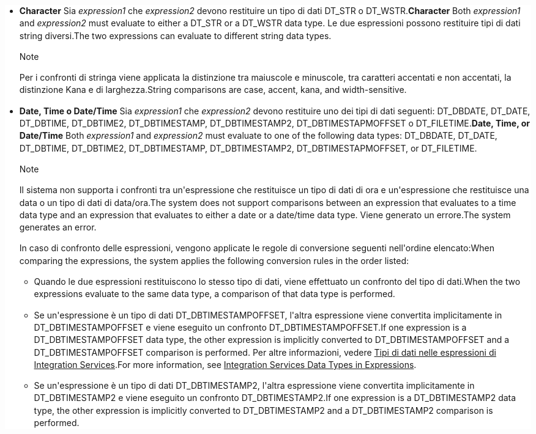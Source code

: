 -   <span data-ttu-id="ee53f-123">**Character** Sia *expression1* che *expression2* devono restituire un tipo di dati DT_STR o DT_WSTR.</span><span class="sxs-lookup"><span data-stu-id="ee53f-123">**Character** Both *expression1* and *expression2* must evaluate to either a DT_STR or a DT_WSTR data type.</span></span> <span data-ttu-id="ee53f-124">Le due espressioni possono restituire tipi di dati string diversi.</span><span class="sxs-lookup"><span data-stu-id="ee53f-124">The two expressions can evaluate to different string data types.</span></span>  
  
    > [!NOTE]  
    >  <span data-ttu-id="ee53f-125">Per i confronti di stringa viene applicata la distinzione tra maiuscole e minuscole, tra caratteri accentati e non accentati, la distinzione Kana e di larghezza.</span><span class="sxs-lookup"><span data-stu-id="ee53f-125">String comparisons are case, accent, kana, and width-sensitive.</span></span>  
  
-   <span data-ttu-id="ee53f-126">**Date, Time o Date/Time** Sia *expression1* che *expression2* devono restituire uno dei tipi di dati seguenti: DT_DBDATE, DT_DATE, DT_DBTIME, DT_DBTIME2, DT_DBTIMESTAMP, DT_DBTIMESTAMP2, DT_DBTIMESTAPMOFFSET o DT_FILETIME.</span><span class="sxs-lookup"><span data-stu-id="ee53f-126">**Date, Time, or Date/Time** Both *expression1* and *expression2* must evaluate to one of the following data types: DT_DBDATE, DT_DATE, DT_DBTIME, DT_DBTIME2, DT_DBTIMESTAMP, DT_DBTIMESTAMP2, DT_DBTIMESTAPMOFFSET, or DT_FILETIME.</span></span>  
  
    > [!NOTE]  
    >  <span data-ttu-id="ee53f-127">Il sistema non supporta i confronti tra un'espressione che restituisce un tipo di dati di ora e un'espressione che restituisce una data o un tipo di dati di data/ora.</span><span class="sxs-lookup"><span data-stu-id="ee53f-127">The system does not support comparisons between an expression that evaluates to a time data type and an expression that evaluates to either a date or a date/time data type.</span></span> <span data-ttu-id="ee53f-128">Viene generato un errore.</span><span class="sxs-lookup"><span data-stu-id="ee53f-128">The system generates an error.</span></span>  
  
     <span data-ttu-id="ee53f-129">In caso di confronto delle espressioni, vengono applicate le regole di conversione seguenti nell'ordine elencato:</span><span class="sxs-lookup"><span data-stu-id="ee53f-129">When comparing the expressions, the system applies the following conversion rules in the order listed:</span></span>  
  
    -   <span data-ttu-id="ee53f-130">Quando le due espressioni restituiscono lo stesso tipo di dati, viene effettuato un confronto del tipo di dati.</span><span class="sxs-lookup"><span data-stu-id="ee53f-130">When the two expressions evaluate to the same data type, a comparison of that data type is performed.</span></span>  
  
    -   <span data-ttu-id="ee53f-131">Se un'espressione è un tipo di dati DT_DBTIMESTAMPOFFSET, l'altra espressione viene convertita implicitamente in DT_DBTIMESTAMPOFFSET e viene eseguito un confronto DT_DBTIMESTAMPOFFSET.</span><span class="sxs-lookup"><span data-stu-id="ee53f-131">If one expression is a DT_DBTIMESTAMPOFFSET data type, the other expression is implicitly converted to DT_DBTIMESTAMPOFFSET and a DT_DBTIMESTAMPOFFSET comparison is performed.</span></span> <span data-ttu-id="ee53f-132">Per altre informazioni, vedere [Tipi di dati nelle espressioni di Integration Services](integration-services-data-types-in-expressions.md).</span><span class="sxs-lookup"><span data-stu-id="ee53f-132">For more information, see [Integration Services Data Types in Expressions](integration-services-data-types-in-expressions.md).</span></span>  
  
    -   <span data-ttu-id="ee53f-133">Se un'espressione è un tipo di dati DT_DBTIMESTAMP2, l'altra espressione viene convertita implicitamente in DT_DBTIMESTAMP2 e viene eseguito un confronto DT_DBTIMESTAMP2.</span><span class="sxs-lookup"><span data-stu-id="ee53f-133">If one expression is a DT_DBTIMESTAMP2 data type, the other expression is implicitly converted to DT_DBTIMESTAMP2 and a DT_DBTIMESTAMP2 comparison is performed.</span></span>  
  